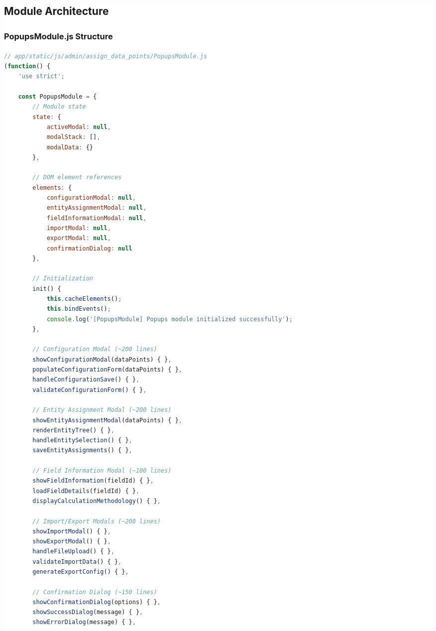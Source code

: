 
## Module Architecture

### PopupsModule.js Structure

```javascript
// app/static/js/admin/assign_data_points/PopupsModule.js
(function() {
    'use strict';

    const PopupsModule = {
        // Module state
        state: {
            activeModal: null,
            modalStack: [],
            modalData: {}
        },

        // DOM element references
        elements: {
            configurationModal: null,
            entityAssignmentModal: null,
            fieldInformationModal: null,
            importModal: null,
            exportModal: null,
            confirmationDialog: null
        },

        // Initialization
        init() {
            this.cacheElements();
            this.bindEvents();
            console.log('[PopupsModule] Popups module initialized successfully');
        },

        // Configuration Modal (~200 lines)
        showConfigurationModal(dataPoints) { },
        populateConfigurationForm(dataPoints) { },
        handleConfigurationSave() { },
        validateConfigurationForm() { },

        // Entity Assignment Modal (~200 lines)
        showEntityAssignmentModal(dataPoints) { },
        renderEntityTree() { },
        handleEntitySelection() { },
        saveEntityAssignments() { },

        // Field Information Modal (~100 lines)
        showFieldInformation(fieldId) { },
        loadFieldDetails(fieldId) { },
        displayCalculationMethodology() { },

        // Import/Export Modals (~200 lines)
        showImportModal() { },
        showExportModal() { },
        handleFileUpload() { },
        validateImportData() { },
        generateExportConfig() { },

        // Confirmation Dialog (~150 lines)
        showConfirmationDialog(options) { },
        showSuccessDialog(message) { },
        showErrorDialog(message) { },
```